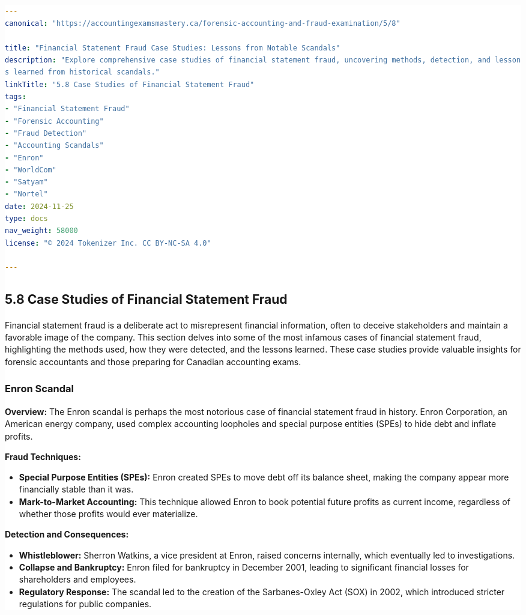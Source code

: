 ```yaml
---
canonical: "https://accountingexamsmastery.ca/forensic-accounting-and-fraud-examination/5/8"

title: "Financial Statement Fraud Case Studies: Lessons from Notable Scandals"
description: "Explore comprehensive case studies of financial statement fraud, uncovering methods, detection, and lessons learned from historical scandals."
linkTitle: "5.8 Case Studies of Financial Statement Fraud"
tags:
- "Financial Statement Fraud"
- "Forensic Accounting"
- "Fraud Detection"
- "Accounting Scandals"
- "Enron"
- "WorldCom"
- "Satyam"
- "Nortel"
date: 2024-11-25
type: docs
nav_weight: 58000
license: "© 2024 Tokenizer Inc. CC BY-NC-SA 4.0"

---
```


## 5.8 Case Studies of Financial Statement Fraud

Financial statement fraud is a deliberate act to misrepresent financial information, often to deceive stakeholders and maintain a favorable image of the company. This section delves into some of the most infamous cases of financial statement fraud, highlighting the methods used, how they were detected, and the lessons learned. These case studies provide valuable insights for forensic accountants and those preparing for Canadian accounting exams.

### Enron Scandal

**Overview:** The Enron scandal is perhaps the most notorious case of financial statement fraud in history. Enron Corporation, an American energy company, used complex accounting loopholes and special purpose entities (SPEs) to hide debt and inflate profits.

**Fraud Techniques:**
- **Special Purpose Entities (SPEs):** Enron created SPEs to move debt off its balance sheet, making the company appear more financially stable than it was.
- **Mark-to-Market Accounting:** This technique allowed Enron to book potential future profits as current income, regardless of whether those profits would ever materialize.

**Detection and Consequences:**
- **Whistleblower:** Sherron Watkins, a vice president at Enron, raised concerns internally, which eventually led to investigations.
- **Collapse and Bankruptcy:** Enron filed for bankruptcy in December 2001, leading to significant financial losses for shareholders and employees.
- **Regulatory Response:** The scandal led to the creation of the Sarbanes-Oxley Act (SOX) in 2002, which introduced stricter regulations for public companies.
